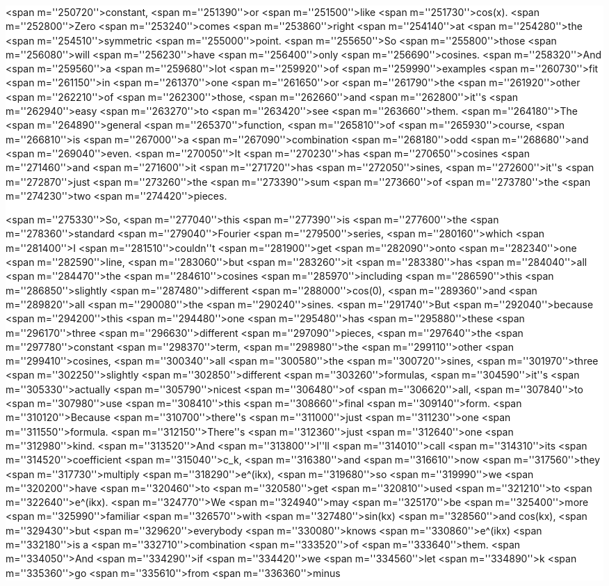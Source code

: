   <span m=''250720''>constant,</span> <span m=''251390''>or</span> <span m=''251500''>like</span>
  <span m=''251730''>cos(x).</span> <span m=''252800''>Zero</span> <span m=''253240''>comes</span>
  <span m=''253860''>right</span> <span m=''254140''>at</span> <span m=''254280''>the</span>
  <span m=''254510''>symmetric</span> <span m=''255000''>point.</span> <span m=''255650''>So</span>
  <span m=''255800''>those</span> <span m=''256080''>will</span> <span m=''256230''>have</span>
  <span m=''256400''>only</span> <span m=''256690''>cosines.</span> <span m=''258320''>And</span>
  <span m=''259560''>a</span> <span m=''259680''>lot</span> <span m=''259920''>of</span>
  <span m=''259990''>examples</span> <span m=''260730''>fit</span> <span m=''261150''>in</span>
  <span m=''261370''>one</span> <span m=''261650''>or</span> <span m=''261790''>the</span>
  <span m=''261920''>other</span> <span m=''262210''>of</span> <span m=''262300''>those,</span>
  <span m=''262660''>and</span> <span m=''262800''>it''s</span> <span m=''262940''>easy</span>
  <span m=''263270''>to</span> <span m=''263420''>see</span> <span m=''263660''>them.</span>
  <span m=''264180''>The</span> <span m=''264890''>general</span> <span m=''265370''>function,</span>
  <span m=''265810''>of</span> <span m=''265930''>course,</span> <span m=''266810''>is</span>
  <span m=''267000''>a</span> <span m=''267090''>combination</span> <span m=''268180''>odd</span>
  <span m=''268680''>and</span> <span m=''269040''>even.</span> <span m=''270050''>It</span>
  <span m=''270230''>has</span> <span m=''270650''>cosines</span> <span m=''271460''>and</span>
  <span m=''271600''>it</span> <span m=''271720''>has</span> <span m=''272050''>sines,</span>
  <span m=''272600''>it''s</span> <span m=''272870''>just</span> <span m=''273260''>the</span>
  <span m=''273390''>sum</span> <span m=''273660''>of</span> <span m=''273780''>the</span>
  <span m=''274230''>two</span> <span m=''274420''>pieces.</span> </p><p><span m=''275330''>So,</span>
  <span m=''277040''>this</span> <span m=''277390''>is</span> <span m=''277600''>the</span>
  <span m=''278360''>standard</span> <span m=''279040''>Fourier</span> <span m=''279500''>series,</span>
  <span m=''280160''>which</span> <span m=''281400''>I</span> <span m=''281510''>couldn''t</span>
  <span m=''281900''>get</span> <span m=''282090''>onto</span> <span m=''282340''>one</span>
  <span m=''282590''>line,</span> <span m=''283060''>but</span> <span m=''283260''>it</span>
  <span m=''283380''>has</span> <span m=''284040''>all</span> <span m=''284470''>the</span>
  <span m=''284610''>cosines</span> <span m=''285970''>including</span> <span m=''286590''>this</span>
  <span m=''286850''>slightly</span> <span m=''287480''>different</span> <span m=''288000''>cos(0),</span>
  <span m=''289360''>and</span> <span m=''289820''>all</span> <span m=''290080''>the</span>
  <span m=''290240''>sines.</span> <span m=''291740''>But</span> <span m=''292040''>because</span>
  <span m=''294200''>this</span> <span m=''294480''>one</span> <span m=''295480''>has</span>
  <span m=''295880''>these</span> <span m=''296170''>three</span> <span m=''296630''>different</span>
  <span m=''297090''>pieces,</span> <span m=''297640''>the</span> <span m=''297780''>constant</span>
  <span m=''298370''>term,</span> <span m=''298980''>the</span> <span m=''299110''>other</span>
  <span m=''299410''>cosines,</span> <span m=''300340''>all</span> <span m=''300580''>the</span>
  <span m=''300720''>sines,</span> <span m=''301970''>three</span> <span m=''302250''>slightly</span>
  <span m=''302850''>different</span> <span m=''303260''>formulas,</span> <span m=''304590''>it''s</span>
  <span m=''305330''>actually</span> <span m=''305790''>nicest</span> <span m=''306480''>of</span>
  <span m=''306620''>all,</span> <span m=''307840''>to</span> <span m=''307980''>use</span>
  <span m=''308410''>this</span> <span m=''308660''>final</span> <span m=''309140''>form.</span>
  <span m=''310120''>Because</span> <span m=''310700''>there''s</span> <span m=''311000''>just</span>
  <span m=''311230''>one</span> <span m=''311550''>formula.</span> <span m=''312150''>There''s</span>
  <span m=''312360''>just</span> <span m=''312640''>one</span> <span m=''312980''>kind.</span>
  <span m=''313520''>And</span> <span m=''313800''>I''ll</span> <span m=''314010''>call</span>
  <span m=''314310''>its</span> <span m=''314520''>coefficient</span> <span m=''315040''>c_k,</span>
  <span m=''316380''>and</span> <span m=''316610''>now</span> <span m=''317560''>they</span>
  <span m=''317730''>multiply</span> <span m=''318290''>e^(ikx),</span> <span m=''319680''>so</span>
  <span m=''319990''>we</span> <span m=''320200''>have</span> <span m=''320460''>to</span>
  <span m=''320580''>get</span> <span m=''320810''>used</span> <span m=''321210''>to</span>
  <span m=''322640''>e^(ikx).</span> <span m=''324770''>We</span> <span m=''324940''>may</span>
  <span m=''325170''>be</span> <span m=''325400''>more</span> <span m=''325990''>familiar</span>
  <span m=''326570''>with</span> <span m=''327480''>sin(kx)</span> <span m=''328560''>and
  cos(kx),</span> <span m=''329430''>but</span> <span m=''329620''>everybody</span>
  <span m=''330080''>knows</span> <span m=''330860''>e^(ikx)</span> <span m=''332180''>is
  a</span> <span m=''332710''>combination</span> <span m=''333520''>of</span> <span
  m=''333640''>them.</span> <span m=''334050''>And</span> <span m=''334290''>if</span>
  <span m=''334420''>we</span> <span m=''334560''>let</span> <span m=''334890''>k</span>
  <span m=''335360''>go</span> <span m=''335610''>from</span> <span m=''336360''>minus</span>